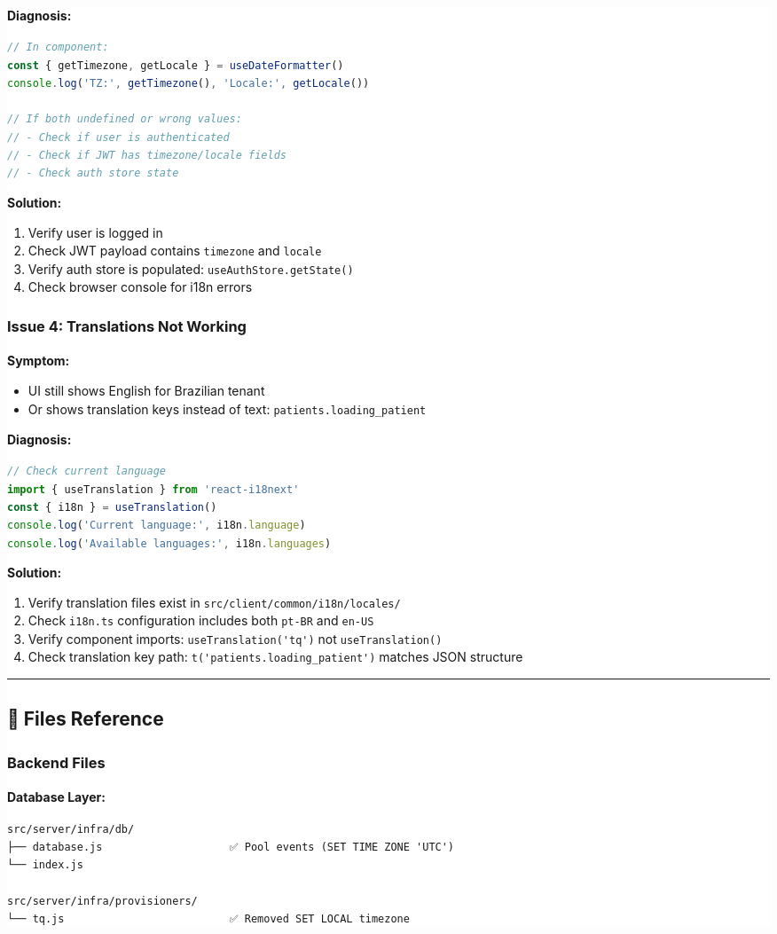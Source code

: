 **Diagnosis:**
```typescript
// In component:
const { getTimezone, getLocale } = useDateFormatter()
console.log('TZ:', getTimezone(), 'Locale:', getLocale())

// If both undefined or wrong values:
// - Check if user is authenticated
// - Check if JWT has timezone/locale fields
// - Check auth store state
```

**Solution:**
1. Verify user is logged in
2. Check JWT payload contains `timezone` and `locale`
3. Verify auth store is populated: `useAuthStore.getState()`
4. Check browser console for i18n errors

### Issue 4: Translations Not Working

**Symptom:**
- UI still shows English for Brazilian tenant
- Or shows translation keys instead of text: `patients.loading_patient`

**Diagnosis:**
```typescript
// Check current language
import { useTranslation } from 'react-i18next'
const { i18n } = useTranslation()
console.log('Current language:', i18n.language)
console.log('Available languages:', i18n.languages)
```

**Solution:**
1. Verify translation files exist in `src/client/common/i18n/locales/`
2. Check `i18n.ts` configuration includes both `pt-BR` and `en-US`
3. Verify component imports: `useTranslation('tq')` not `useTranslation()`
4. Check translation key path: `t('patients.loading_patient')` matches JSON structure

---

## 📁 Files Reference

### Backend Files

**Database Layer:**
```
src/server/infra/db/
├── database.js                    ✅ Pool events (SET TIME ZONE 'UTC')
└── index.js

src/server/infra/provisioners/
└── tq.js                          ✅ Removed SET LOCAL timezone
```
